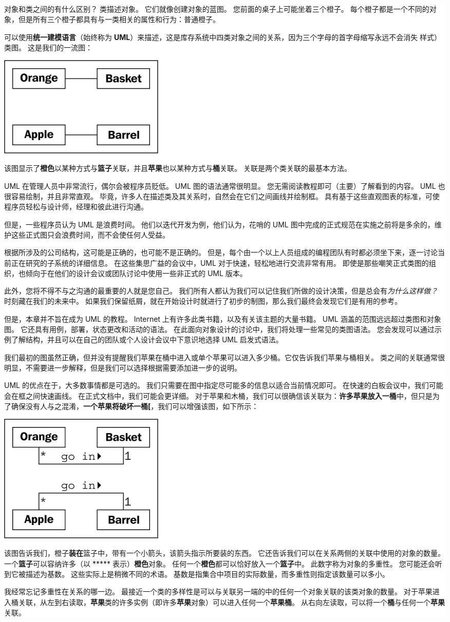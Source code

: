 对象和类之间的有什么区别？ 类描述对象。 它们就像创建对象的蓝图。 您前面的桌子上可能坐着三个橙子。 每个橙子都是一个不同的对象，但是所有三个橙子都具有与一类相关的属性和行为：普通橙子。

可以使用**统一建模语言**（始终称为 **UML**）来描述，这是库存系统中四类对象之间的关系，因为三个字母的首字母缩写永远不会消失 样式）类图。 这是我们的一流图：

![Objects and classes](img/8781OS_01_02.jpg)

该图显示了**橙色**以某种方式与**篮子**关联，并且**苹果**也以某种方式与**桶**关联。 关联是两个类关联的最基本方法。

UML 在管理人员中非常流行，偶尔会被程序员贬低。 UML 图的语法通常很明显。 您无需阅读教程即可（主要）了解看到的内容。 UML 也很容易绘制，并且非常直观。 毕竟，许多人在描述类及其关系时，自然会在它们之间画线并绘制框。 具有基于这些直观图表的标准，可使程序员轻松与设计师，经理和彼此进行沟通。

但是，一些程序员认为 UML 是浪费时间。 他们以迭代开发为例，他们认为，花哨的 UML 图中完成的正式规范在实施之前将是多余的，维护这些正式图只会浪费时间，而不会使任何人受益。

根据所涉及的公司结构，这可能是正确的，也可能不是正确的。 但是，每个由一个以上人员组成的编程团队有时都必须坐下来，逐一讨论当前正在研究的子系统的详细信息。 在这些集思广益的会议中，UML 对于快速，轻松地进行交流非常有用。 即使是那些嘲笑正式类图的组织，也倾向于在他们的设计会议或团队讨论中使用一些非正式的 UML 版本。

此外，您将不得不与之沟通的最重要的人就是您自己。 我们所有人都认为我们可以记住我们所做的设计决策，但是总会有*为什么这样做？* 时刻藏在我们的未来中。 如果我们保留纸屑，就在开始设计时就进行了初步的制图，那么我们最终会发现它们是有用的参考。

但是，本章并不旨在成为 UML 的教程。 Internet 上有许多此类书籍，以及有关该主题的大量书籍。 UML 涵盖的范围远远超过类图和对象图。 它还具有用例，部署，状态更改和活动的语法。 在此面向对象设计的讨论中，我们将处理一些常见的类图语法。 您会发现可以通过示例了解结构，并且可以在自己的团队或个人设计会议中下意识地选择 UML 启发式语法。

我们最初的图虽然正确，但并没有提醒我们苹果在桶中进入或单个苹果可以进入多少桶。它仅告诉我们苹果与桶相关。 类之间的关联通常很明显，不需要进一步解释，但是我们可以选择根据需要添加进一步的说明。

UML 的优点在于，大多数事情都是可选的。 我们只需要在图中指定尽可能多的信息以适合当前情况即可。 在快速的白板会议中，我们可能会在框之间快速画线。 在正式文档中，我们可能会更详细。 对于苹果和木桶，我们可以很确信该关联为：**许多苹果放入一桶**中，但只是为了确保没有人与之混淆，**一个苹果将破坏一桶[**，我们可以增强该图，如下所示：

![Objects and classes](img/8781OS_01_03.jpg)

该图告诉我们，橙子**装在**篮子中，带有一个小箭头，该箭头指示所要装的东西。 它还告诉我们可以在关系两侧的关联中使用的对象的数量。 一个**篮子**可以容纳许多（以 ***** 表示）**橙色**对象。 任何一个**橙色**都可以恰好放入一个**篮子**中。 此数字称为对象的多重性。 您可能还会听到它被描述为基数。 这些实际上是稍微不同的术语。 基数是指集合中项目的实际数量，而多重性则指定该数量可以多小。

我经常忘记多重性在关系的哪一边。 最接近一个类的多样性是可以与关联另一端的中的任何一个对象关联的该类对象的数量。 对于苹果进入桶关联，从左到右读取，**苹果**类的许多实例（即许多**苹果**对象）可以进入任何一个**苹果桶**。 从右向左读取，可以将一个**桶**与任何一个**苹果**关联。
